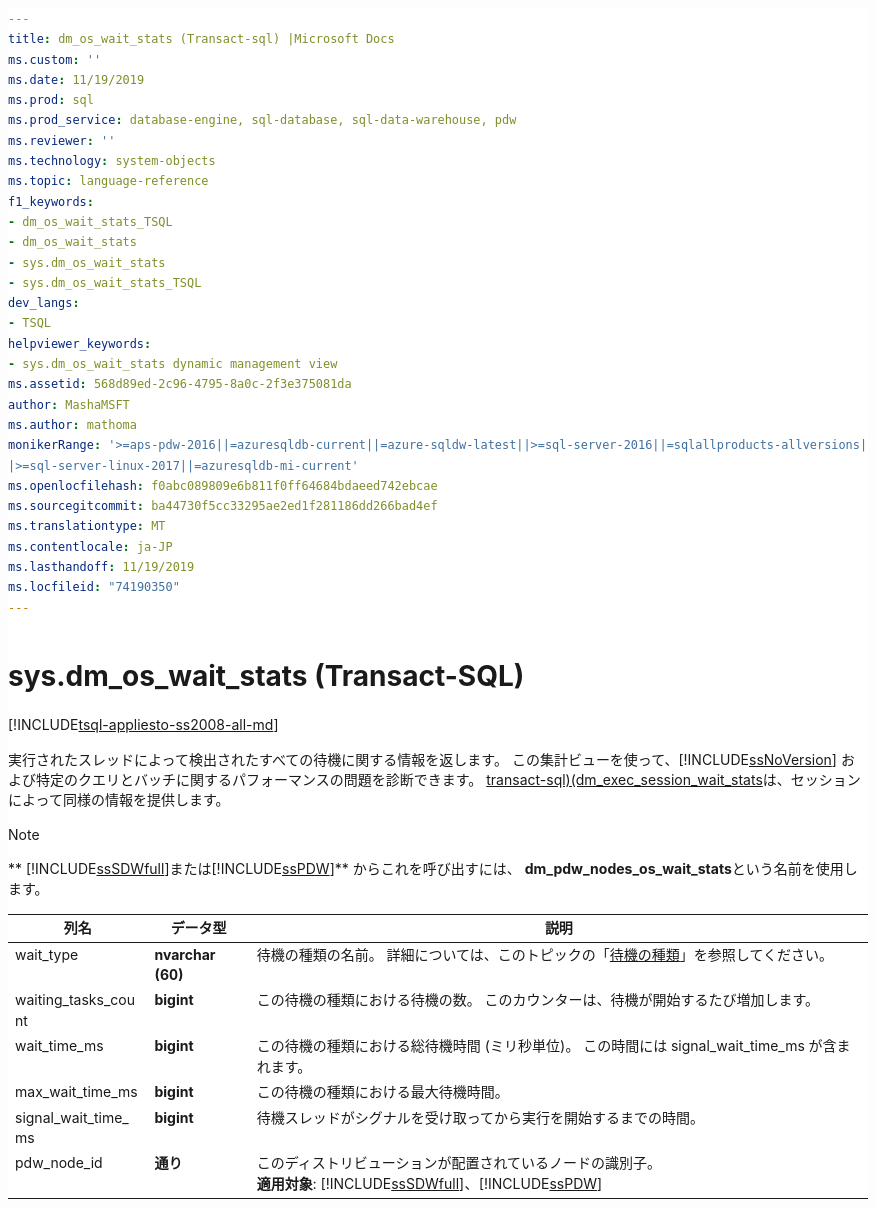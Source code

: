 ```yaml
---
title: dm_os_wait_stats (Transact-sql) |Microsoft Docs
ms.custom: ''
ms.date: 11/19/2019
ms.prod: sql
ms.prod_service: database-engine, sql-database, sql-data-warehouse, pdw
ms.reviewer: ''
ms.technology: system-objects
ms.topic: language-reference
f1_keywords:
- dm_os_wait_stats_TSQL
- dm_os_wait_stats
- sys.dm_os_wait_stats
- sys.dm_os_wait_stats_TSQL
dev_langs:
- TSQL
helpviewer_keywords:
- sys.dm_os_wait_stats dynamic management view
ms.assetid: 568d89ed-2c96-4795-8a0c-2f3e375081da
author: MashaMSFT
ms.author: mathoma
monikerRange: '>=aps-pdw-2016||=azuresqldb-current||=azure-sqldw-latest||>=sql-server-2016||=sqlallproducts-allversions||>=sql-server-linux-2017||=azuresqldb-mi-current'
ms.openlocfilehash: f0abc089809e6b811f0ff64684bdaeed742ebcae
ms.sourcegitcommit: ba44730f5cc33295ae2ed1f281186dd266bad4ef
ms.translationtype: MT
ms.contentlocale: ja-JP
ms.lasthandoff: 11/19/2019
ms.locfileid: "74190350"
---
```

# <a name="sysdm_os_wait_stats-transact-sql"></a>sys.dm_os_wait_stats (Transact-SQL)
[!INCLUDE[tsql-appliesto-ss2008-all-md](../../includes/tsql-appliesto-ss2008-all-md.md)]

実行されたスレッドによって検出されたすべての待機に関する情報を返します。 この集計ビューを使って、[!INCLUDE[ssNoVersion](../../includes/ssnoversion-md.md)] および特定のクエリとバッチに関するパフォーマンスの問題を診断できます。 [transact-sql&#41;&#40;dm_exec_session_wait_stats](../../relational-databases/system-dynamic-management-views/sys-dm-exec-session-wait-stats-transact-sql.md)は、セッションによって同様の情報を提供します。  
  
> [!NOTE] 
> ** [!INCLUDE[ssSDWfull](../../includes/sssdwfull-md.md)]または[!INCLUDE[ssPDW](../../includes/sspdw-md.md)]** からこれを呼び出すには、 **dm_pdw_nodes_os_wait_stats**という名前を使用します。  
  
|列名|データ型|説明|  
|-----------------|---------------|-----------------|  
|wait_type|**nvarchar (60)**|待機の種類の名前。 詳細については、このトピックの「[待機の種類](#WaitTypes)」を参照してください。|  
|waiting_tasks_count|**bigint**|この待機の種類における待機の数。 このカウンターは、待機が開始するたび増加します。|  
|wait_time_ms|**bigint**|この待機の種類における総待機時間 (ミリ秒単位)。 この時間には signal_wait_time_ms が含まれます。|  
|max_wait_time_ms|**bigint**|この待機の種類における最大待機時間。|  
|signal_wait_time_ms|**bigint**|待機スレッドがシグナルを受け取ってから実行を開始するまでの時間。|  
|pdw_node_id|**通り**|このディストリビューションが配置されているノードの識別子。 <br/> **適用対象**: [!INCLUDE[ssSDWfull](../../includes/sssdwfull-md.md)]、[!INCLUDE[ssPDW](../../includes/sspdw-md.md)] |  
  
